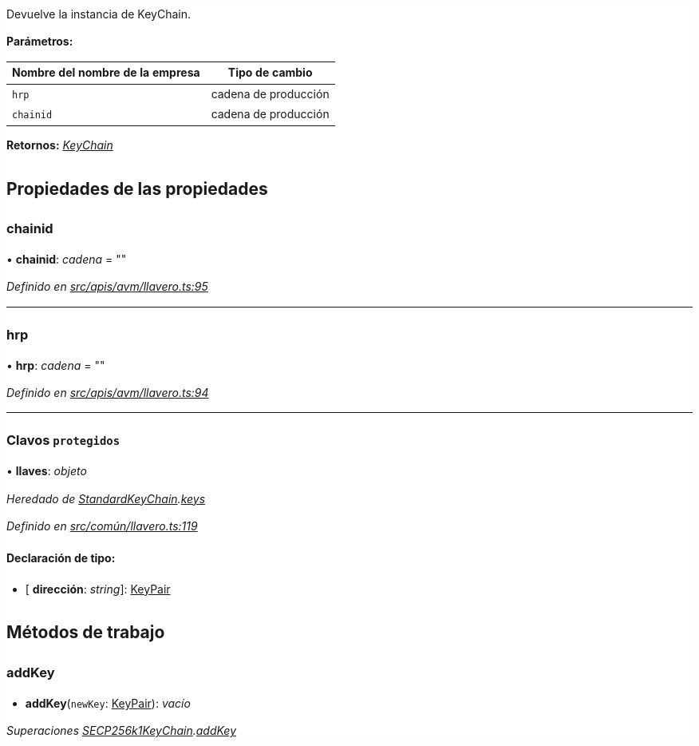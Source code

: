 Devuelve la instancia de KeyChain.

**Parámetros:**

| Nombre del nombre de la empresa | Tipo de cambio |
------ | ------ |
| `hrp` | cadena de producción |
| `chainid` | cadena de producción |

**Retornos:** *[KeyChain](api_avm_keychain.keychain.md)*

## Propiedades de las propiedades

### chainid

• **chainid**: *cadena* = ""

*Definido en [src/apis/avm/llavero.ts:95](https://github.com/ava-labs/avalanchejs/blob/ae78dee/src/apis/avm/keychain.ts#L95)*

___

### hrp

• **hrp**: *cadena* = ""

*Definido en [src/apis/avm/llavero.ts:94](https://github.com/ava-labs/avalanchejs/blob/ae78dee/src/apis/avm/keychain.ts#L94)*

___

### Clavos `protegidos`

• **llaves**: *objeto*

*Heredado de [StandardKeyChain](common_keychain.standardkeychain.md).[keys](common_keychain.standardkeychain.md#protected-keys)*

*Definido en [src/común/llavero.ts:119](https://github.com/ava-labs/avalanchejs/blob/ae78dee/src/common/keychain.ts#L119)*

#### Declaración de tipo:

* \[ **dirección**: *string*\]: [KeyPair](api_avm_keychain.keypair.md)

## Métodos de trabajo

### addKey

- **addKey**(`newKey`: [KeyPair](api_avm_keychain.keypair.md)): *vacío*

*Superaciones [SECP256k1KeyChain](common_secp256k1keychain.secp256k1keychain.md).[addKey](common_secp256k1keychain.secp256k1keychain.md#addkey)*
